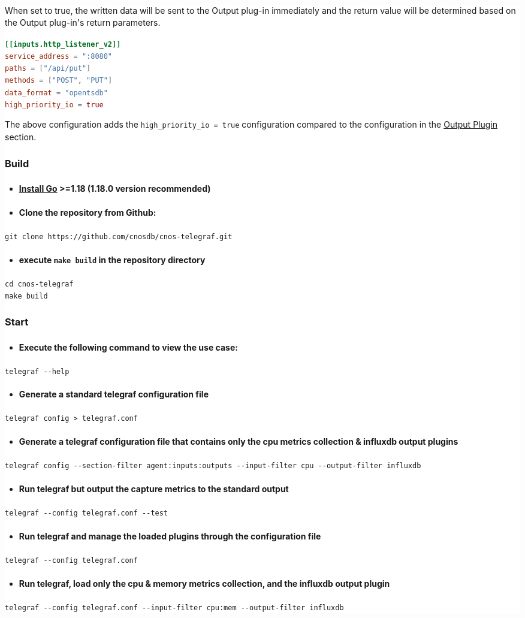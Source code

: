 When set to true, the written data will be sent to the Output plug-in immediately and the return value will be determined based on the Output plug-in's return parameters.

```toml
[[inputs.http_listener_v2]]
service_address = ":8080"
paths = ["/api/put"]
methods = ["POST", "PUT"]
data_format = "opentsdb"
high_priority_io = true
```

The above configuration adds the `high_priority_io = true` configuration compared to the configuration in the [Output Plugin](#output-plugin) section.

### **Build**

- #### [Install Go](https://golang.org/doc/install) >=1.18 (1.18.0 version recommended)
- #### Clone the repository from Github:

```shell
git clone https://github.com/cnosdb/cnos-telegraf.git
```

- #### execute `make build` in the repository directory

```shell
cd cnos-telegraf
make build
```

### **Start**

- #### Execute the following command to view the use case:

```shell
telegraf --help
```

- #### **Generate a standard telegraf configuration file**

```shell
telegraf config > telegraf.conf
```

- #### **Generate a telegraf configuration file that contains only the cpu metrics collection & influxdb output plugins**

```shell
telegraf config --section-filter agent:inputs:outputs --input-filter cpu --output-filter influxdb
```

- #### **Run telegraf but output the capture metrics to the standard output**

```shell
telegraf --config telegraf.conf --test
```

- #### **Run telegraf and manage the loaded plugins through the configuration file**

```shell
telegraf --config telegraf.conf
```

- #### **Run telegraf, load only the cpu & memory metrics collection, and the influxdb output plugin**

```shell
telegraf --config telegraf.conf --input-filter cpu:mem --output-filter influxdb
```
